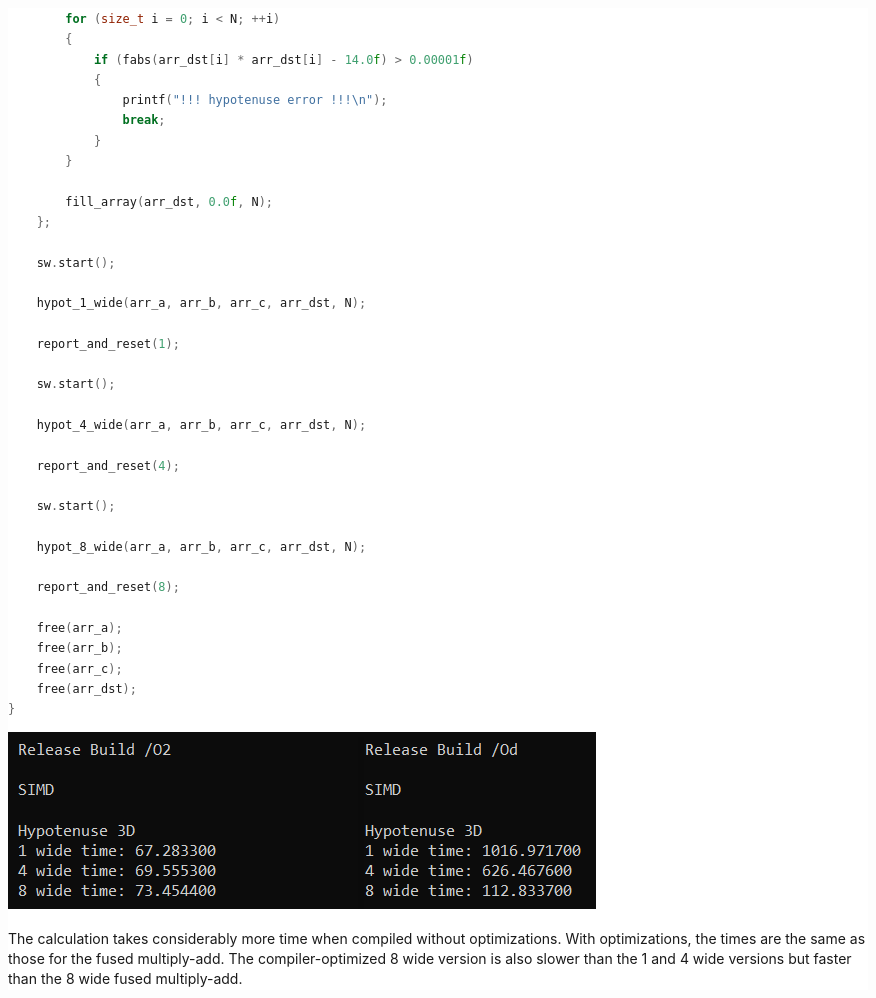 ```cpp
		for (size_t i = 0; i < N; ++i)
		{
			if (fabs(arr_dst[i] * arr_dst[i] - 14.0f) > 0.00001f)
			{
				printf("!!! hypotenuse error !!!\n");
				break;
			}
		}

		fill_array(arr_dst, 0.0f, N);
	};

	sw.start();

	hypot_1_wide(arr_a, arr_b, arr_c, arr_dst, N);

	report_and_reset(1);

	sw.start();

	hypot_4_wide(arr_a, arr_b, arr_c, arr_dst, N);

	report_and_reset(4);

	sw.start();

	hypot_8_wide(arr_a, arr_b, arr_c, arr_dst, N);

	report_and_reset(8);

	free(arr_a);
	free(arr_b);
	free(arr_c);
	free(arr_dst);
}
```

![alt text](https://github.com/adam-lafontaine/CMS/raw/current/blog/img/%5B007%5D/simd_hypot3d.png)

The calculation takes considerably more time when compiled without optimizations.  With optimizations, the times are the same as those for the fused multiply-add.  The compiler-optimized 8 wide version is also slower than the 1 and 4 wide versions but faster than the 8 wide fused multiply-add.
